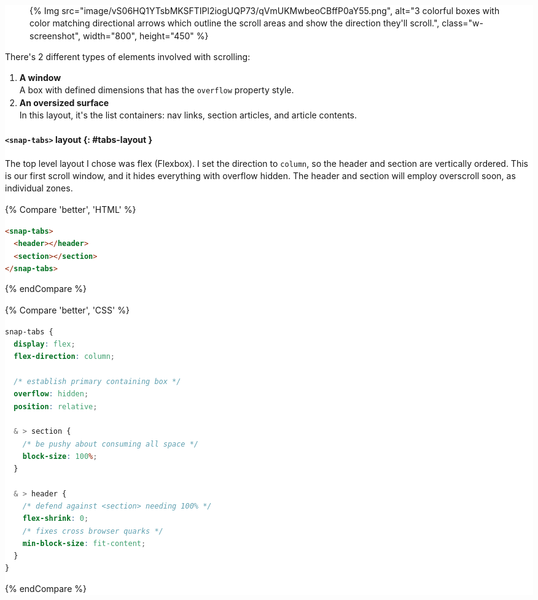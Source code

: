 <figure class="w-figure">
  {% Img
    src="image/vS06HQ1YTsbMKSFTIPl2iogUQP73/qVmUKMwbeoCBffP0aY55.png",
    alt="3 colorful boxes with color matching directional arrows which outline the scroll areas and show the direction they'll scroll.",
    class="w-screenshot",
    width="800", height="450"
  %}
</figure>

There's 2 different types of elements involved with scrolling:
1. **A window** <br>A box with defined dimensions that has the `overflow`
   property style.
1. **An oversized surface** <br>In this layout, it's the list containers: nav
   links, section articles, and article contents.

#### `<snap-tabs>` layout {: #tabs-layout }

The top level layout I chose was flex (Flexbox). I set the direction to
`column`, so the header and section are vertically ordered. This is our first
scroll window, and it hides everything with overflow hidden. The header and
section will employ overscroll soon, as individual zones.

{% Compare 'better', 'HTML' %}
```html
<snap-tabs>
  <header></header>
  <section></section>
</snap-tabs>
```
{% endCompare %}

{% Compare 'better', 'CSS' %}

```css
snap-tabs {
  display: flex;
  flex-direction: column;

  /* establish primary containing box */
  overflow: hidden;
  position: relative;

  & > section {
    /* be pushy about consuming all space */
    block-size: 100%;
  }

  & > header {
    /* defend against <section> needing 100% */
    flex-shrink: 0;
    /* fixes cross browser quarks */
    min-block-size: fit-content;
  }
}
```
{% endCompare %}
